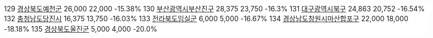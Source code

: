   <tr class="item">
    <td>129</td>
    <td><a href="/apt/경상북도예천군">경상북도예천군</a></td>
    <td>26,000</td>
    <td>22,000</td>
    <td>-15.38%</td>
  </tr>

  <tr class="item">
    <td>130</td>
    <td><a href="/apt/부산광역시부산진구">부산광역시부산진구</a></td>
    <td>28,375</td>
    <td>23,750</td>
    <td>-16.3%</td>
  </tr>

  <tr class="item">
    <td>131</td>
    <td><a href="/apt/대구광역시북구">대구광역시북구</a></td>
    <td>24,863</td>
    <td>20,752</td>
    <td>-16.54%</td>
  </tr>

  <tr class="item">
    <td>132</td>
    <td><a href="/apt/충청남도당진시">충청남도당진시</a></td>
    <td>16,375</td>
    <td>13,750</td>
    <td>-16.03%</td>
  </tr>

  <tr class="item">
    <td>133</td>
    <td><a href="/apt/전라북도임실군">전라북도임실군</a></td>
    <td>6,000</td>
    <td>5,000</td>
    <td>-16.67%</td>
  </tr>

  <tr class="item">
    <td>134</td>
    <td><a href="/apt/경상남도창원시마산합포구">경상남도창원시마산합포구</a></td>
    <td>22,000</td>
    <td>18,000</td>
    <td>-18.18%</td>
  </tr>

  <tr class="item">
    <td>135</td>
    <td><a href="/apt/경상북도울진군">경상북도울진군</a></td>
    <td>5,000</td>
    <td>4,000</td>
    <td>-20.0%</td>
  </tr>
